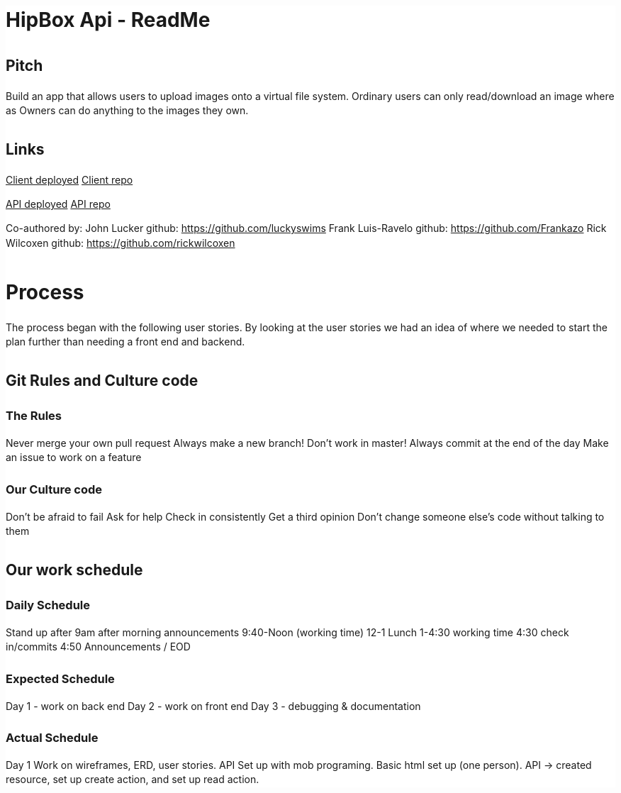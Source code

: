 # HipBox Api - ReadMe
## Pitch
  Build an app that allows users to upload images onto a virtual file system. Ordinary users can only read/download an image where as Owners can do anything to the images they own.

## Links
  [Client deployed](https://sei-09-hip-hip-array.github.io/image-upload-client/)
  [Client repo](https://github.com/SEI-09-hip-hip-array/image-upload-client)

  [API deployed](https://aqueous-hamlet-25054.herokuapp.com/)
  [API repo](https://github.com/SEI-09-hip-hip-array/image-upload-api)

  Co-authored by:
  John Lucker github: https://github.com/luckyswims
  Frank Luis-Ravelo github: https://github.com/Frankazo
  Rick Wilcoxen github: https://github.com/rickwilcoxen

# Process
The process began with the following user stories. By looking at the user stories we had an idea of where we needed to start the plan further than needing a front end and backend.

## Git Rules and Culture code
### The Rules
Never merge your own pull request
Always make a new branch! Don’t work in master!
Always commit at the end of the day
Make an issue to work on a feature

### Our Culture code
Don’t be afraid to fail
Ask for help
Check in consistently
Get a third opinion
Don’t change someone else’s code without talking to them

## Our work schedule
### Daily Schedule
Stand up after 9am after morning announcements
9:40-Noon (working time)
12-1 Lunch
1-4:30 working time
4:30 check in/commits
4:50 Announcements / EOD

### Expected Schedule
Day 1 - work on back end
Day 2 - work on front end
Day 3 - debugging & documentation
### Actual Schedule
Day 1
  Work on wireframes, ERD, user stories.
  API Set up with mob programing.
  Basic html set up (one person).
  API -> created resource, set up create action, and set up read action.
